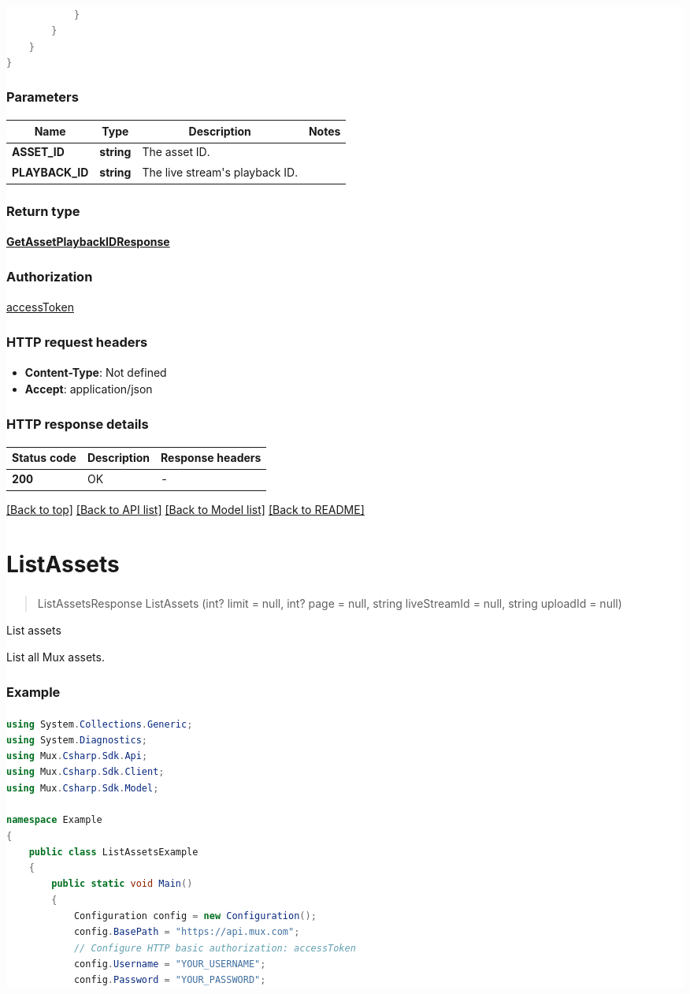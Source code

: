 ```csharp
            }
        }
    }
}
```

### Parameters

Name | Type | Description  | Notes
------------- | ------------- | ------------- | -------------
 **ASSET_ID** | **string**| The asset ID. | 
 **PLAYBACK_ID** | **string**| The live stream&#39;s playback ID. | 

### Return type

[**GetAssetPlaybackIDResponse**](GetAssetPlaybackIDResponse.md)

### Authorization

[accessToken](../README.md#accessToken)

### HTTP request headers

 - **Content-Type**: Not defined
 - **Accept**: application/json


### HTTP response details
| Status code | Description | Response headers |
|-------------|-------------|------------------|
| **200** | OK |  -  |

[[Back to top]](#) [[Back to API list]](../README.md#documentation-for-api-endpoints) [[Back to Model list]](../README.md#documentation-for-models) [[Back to README]](../README.md)

<a name="listassets"></a>
# **ListAssets**
> ListAssetsResponse ListAssets (int? limit = null, int? page = null, string liveStreamId = null, string uploadId = null)

List assets

List all Mux assets.

### Example
```csharp
using System.Collections.Generic;
using System.Diagnostics;
using Mux.Csharp.Sdk.Api;
using Mux.Csharp.Sdk.Client;
using Mux.Csharp.Sdk.Model;

namespace Example
{
    public class ListAssetsExample
    {
        public static void Main()
        {
            Configuration config = new Configuration();
            config.BasePath = "https://api.mux.com";
            // Configure HTTP basic authorization: accessToken
            config.Username = "YOUR_USERNAME";
            config.Password = "YOUR_PASSWORD";
```